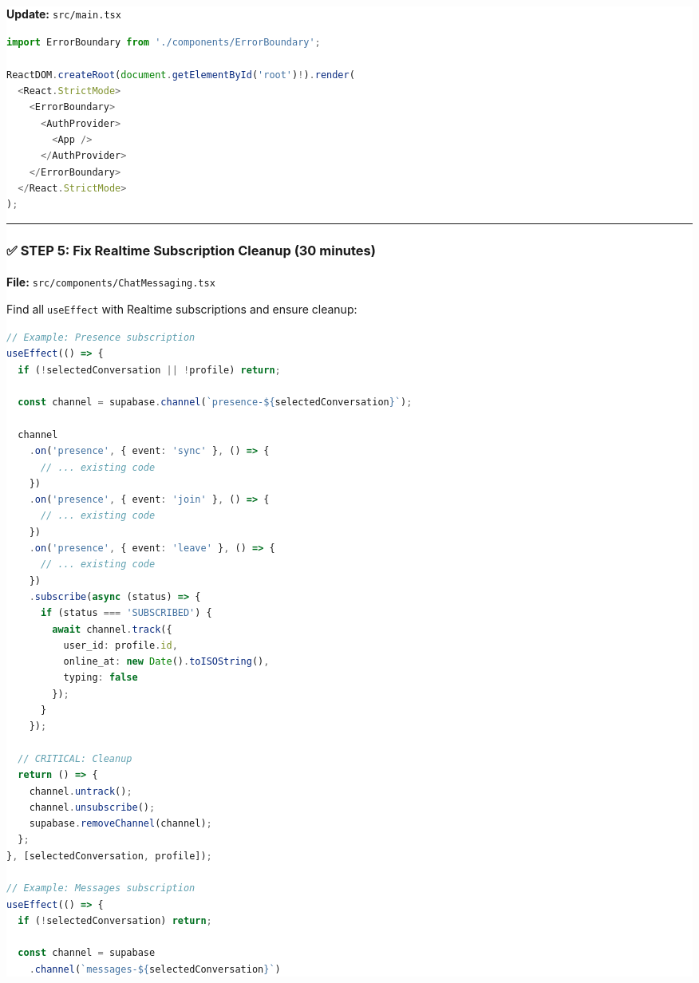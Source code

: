 **Update:** `src/main.tsx`

```typescript
import ErrorBoundary from './components/ErrorBoundary';

ReactDOM.createRoot(document.getElementById('root')!).render(
  <React.StrictMode>
    <ErrorBoundary>
      <AuthProvider>
        <App />
      </AuthProvider>
    </ErrorBoundary>
  </React.StrictMode>
);
```

---

### ✅ STEP 5: Fix Realtime Subscription Cleanup (30 minutes)

**File:** `src/components/ChatMessaging.tsx`

Find all `useEffect` with Realtime subscriptions and ensure cleanup:

```typescript
// Example: Presence subscription
useEffect(() => {
  if (!selectedConversation || !profile) return;

  const channel = supabase.channel(`presence-${selectedConversation}`);
  
  channel
    .on('presence', { event: 'sync' }, () => {
      // ... existing code
    })
    .on('presence', { event: 'join' }, () => {
      // ... existing code
    })
    .on('presence', { event: 'leave' }, () => {
      // ... existing code
    })
    .subscribe(async (status) => {
      if (status === 'SUBSCRIBED') {
        await channel.track({
          user_id: profile.id,
          online_at: new Date().toISOString(),
          typing: false
        });
      }
    });

  // CRITICAL: Cleanup
  return () => {
    channel.untrack();
    channel.unsubscribe();
    supabase.removeChannel(channel);
  };
}, [selectedConversation, profile]);

// Example: Messages subscription
useEffect(() => {
  if (!selectedConversation) return;

  const channel = supabase
    .channel(`messages-${selectedConversation}`)
```